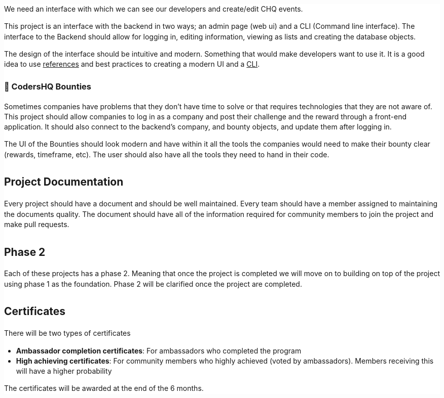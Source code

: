 We need an interface with which we can see our developers and create/edit CHQ events.

This project is an interface with the backend in two ways; an admin page (web ui) and a CLI (Command line interface). The interface to the Backend should allow for logging in, editing information, viewing as lists and creating the database objects. 

The design of the interface should be intuitive and modern. Something that would make developers want to use it. It is a good idea to use [references](https://www.google.com/url?sa=t&rct=j&q=&esrc=s&source=web&cd=&cad=rja&uact=8&ved=2ahUKEwiSyOS6z476AhVP_IUKHV4dCXoQFnoECAMQAQ&url=https%3A%2F%2Fdribbble.com%2F&usg=AOvVaw3V4SzkST5IMlBcTGyuDNim) and best practices to creating a modern UI and a [CLI](https://github.com/shadawck/awesome-cli-frameworkshttps://github.com/shadawck/awesome-cli-frameworks). 

### 🍫 CodersHQ Bounties

Sometimes companies have problems that they don’t have time to solve or that requires technologies that they are not aware of. This project should allow companies to log in as a company and post their challenge and the reward through a front-end application. It should also connect to the backend’s company, and bounty objects, and update them after logging in. 

The UI of the Bounties should look modern and have within it all the tools the companies would need to make their bounty clear (rewards, timeframe, etc). The user should also have all the tools they need to hand in their code.

## Project Documentation

Every project should have a document and should be well maintained. Every team should have a member assigned to maintaining the documents quality. The document should have all of the information required for community members to join the project and make pull requests.

## Phase 2

Each of these projects has a phase 2. Meaning that once the project is completed we will move on to building on top of the project using phase 1 as the foundation. Phase 2 will be clarified once the project are completed.

## Certificates

There will be two types of certificates

- **Ambassador completion certificates**: For ambassadors who completed the program
- **High achieving certificates**: For community members who highly achieved (voted by ambassadors). Members receiving this will have a higher probability

The certificates will be awarded at the end of the 6 months.

